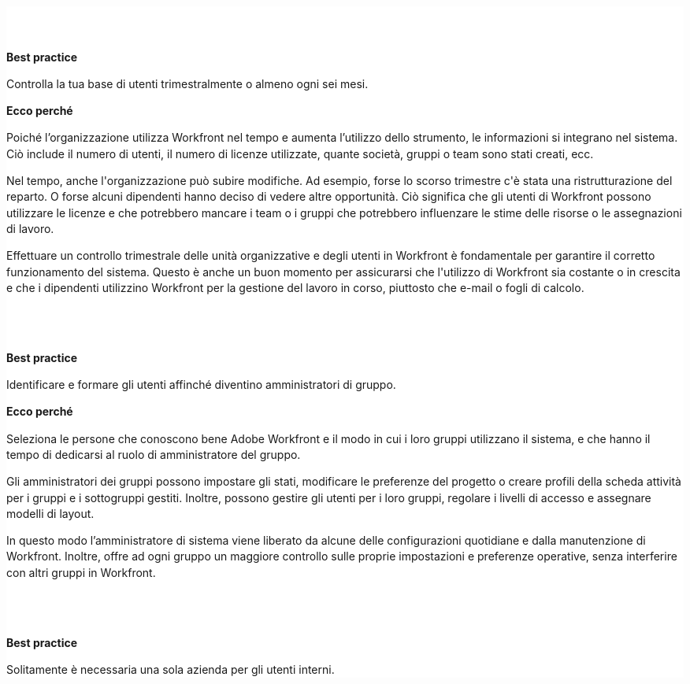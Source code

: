 </br>
</br>


**Best practice**

Controlla la tua base di utenti trimestralmente o almeno ogni sei mesi.



**Ecco perché**

Poiché l’organizzazione utilizza Workfront nel tempo e aumenta l’utilizzo dello strumento, le informazioni si integrano nel sistema. Ciò include il numero di utenti, il numero di licenze utilizzate, quante società, gruppi o team sono stati creati, ecc.



Nel tempo, anche l&#39;organizzazione può subire modifiche. Ad esempio, forse lo scorso trimestre c&#39;è stata una ristrutturazione del reparto. O forse alcuni dipendenti hanno deciso di vedere altre opportunità. Ciò significa che gli utenti di Workfront possono utilizzare le licenze e che potrebbero mancare i team o i gruppi che potrebbero influenzare le stime delle risorse o le assegnazioni di lavoro.



Effettuare un controllo trimestrale delle unità organizzative e degli utenti in Workfront è fondamentale per garantire il corretto funzionamento del sistema. Questo è anche un buon momento per assicurarsi che l&#39;utilizzo di Workfront sia costante o in crescita e che i dipendenti utilizzino Workfront per la gestione del lavoro in corso, piuttosto che e-mail o fogli di calcolo.

</br>
</br>

**Best practice**

Identificare e formare gli utenti affinché diventino amministratori di gruppo.



**Ecco perché**

Seleziona le persone che conoscono bene Adobe Workfront e il modo in cui i loro gruppi utilizzano il sistema, e che hanno il tempo di dedicarsi al ruolo di amministratore del gruppo.



Gli amministratori dei gruppi possono impostare gli stati, modificare le preferenze del progetto o creare profili della scheda attività per i gruppi e i sottogruppi gestiti. Inoltre, possono gestire gli utenti per i loro gruppi, regolare i livelli di accesso e assegnare modelli di layout.



In questo modo l’amministratore di sistema viene liberato da alcune delle configurazioni quotidiane e dalla manutenzione di Workfront. Inoltre, offre ad ogni gruppo un maggiore controllo sulle proprie impostazioni e preferenze operative, senza interferire con altri gruppi in Workfront.

</br>
</br>


**Best practice**

Solitamente è necessaria una sola azienda per gli utenti interni.
